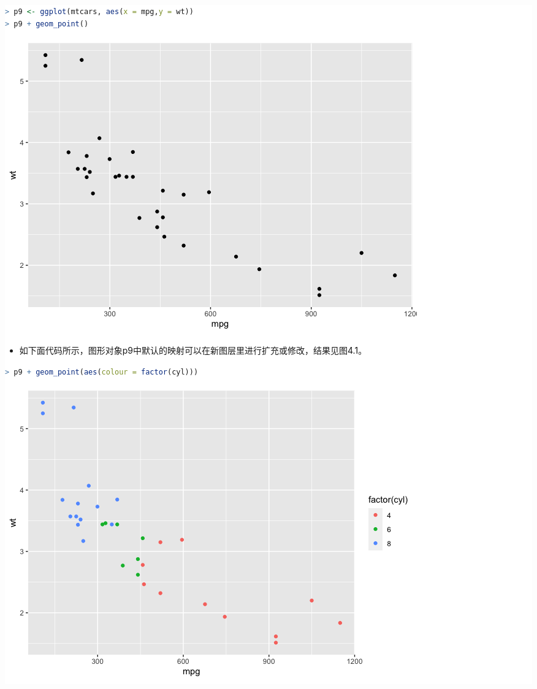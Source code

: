 ``` r
> p9 <- ggplot(mtcars, aes(x = mpg,y = wt))
> p9 + geom_point()
```

![](chapter04_用图层构建图像_files/figure-gfm/unnamed-chunk-12-1.png)

- 如下面代码所示，图形对象p9中默认的映射可以在新图层里进行扩充或修改，结果见图4.1。

``` r
> p9 + geom_point(aes(colour = factor(cyl)))
```

![](chapter04_用图层构建图像_files/figure-gfm/unnamed-chunk-13-1.png)
